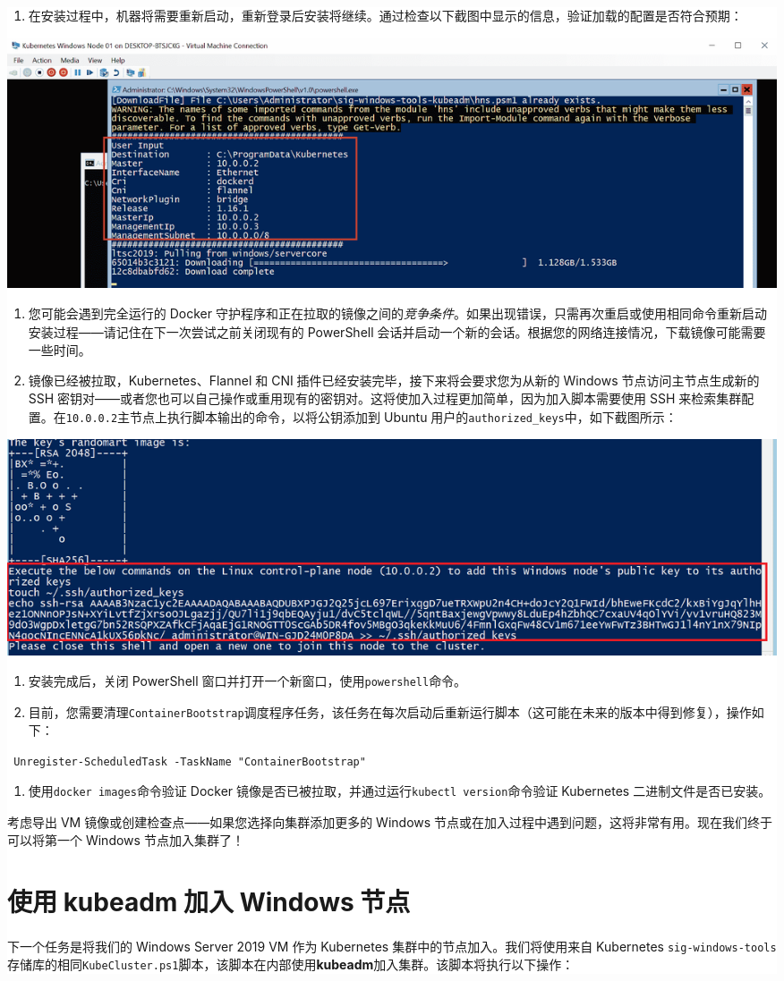 1.  在安装过程中，机器将需要重新启动，重新登录后安装将继续。通过检查以下截图中显示的信息，验证加载的配置是否符合预期：

![](img/318ae8af-2dd1-489c-9d22-7ae13610da62.png)

1.  您可能会遇到完全运行的 Docker 守护程序和正在拉取的镜像之间的*竞争条件*。如果出现错误，只需再次重启或使用相同命令重新启动安装过程——请记住在下一次尝试之前关闭现有的 PowerShell 会话并启动一个新的会话。根据您的网络连接情况，下载镜像可能需要一些时间。

1.  镜像已经被拉取，Kubernetes、Flannel 和 CNI 插件已经安装完毕，接下来将会要求您为从新的 Windows 节点访问主节点生成新的 SSH 密钥对——或者您也可以自己操作或重用现有的密钥对。这将使加入过程更加简单，因为加入脚本需要使用 SSH 来检索集群配置。在`10.0.0.2`主节点上执行脚本输出的命令，以将公钥添加到 Ubuntu 用户的`authorized_keys`中，如下截图所示：

![](img/68a0e9e6-640f-4b64-820b-5c25bfb98857.png)

1.  安装完成后，关闭 PowerShell 窗口并打开一个新窗口，使用`powershell`命令。

1.  目前，您需要清理`ContainerBootstrap`调度程序任务，该任务在每次启动后重新运行脚本（这可能在未来的版本中得到修复），操作如下：

```
 Unregister-ScheduledTask -TaskName "ContainerBootstrap"
```

1.  使用`docker images`命令验证 Docker 镜像是否已被拉取，并通过运行`kubectl version`命令验证 Kubernetes 二进制文件是否已安装。

考虑导出 VM 镜像或创建检查点——如果您选择向集群添加更多的 Windows 节点或在加入过程中遇到问题，这将非常有用。现在我们终于可以将第一个 Windows 节点加入集群了！

# 使用 kubeadm 加入 Windows 节点

下一个任务是将我们的 Windows Server 2019 VM 作为 Kubernetes 集群中的节点加入。我们将使用来自 Kubernetes `sig-windows-tools`存储库的相同`KubeCluster.ps1`脚本，该脚本在内部使用**kubeadm**加入集群。该脚本将执行以下操作：
